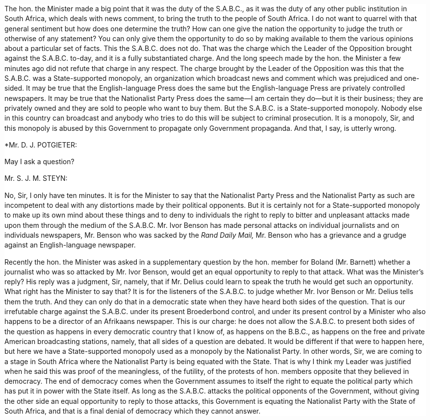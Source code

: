 <p>The hon. the Minister made a big point that it was the duty of the S.A.B.C., as it was the duty of any other public institution in South Africa, which deals with news comment, to bring the truth to the people of South Africa. I do not want to quarrel with that general sentiment but how does one determine the truth&#x003F; How can one give the nation the opportunity to judge the truth or otherwise of any statement&#x003F; You can only give them the opportunity to do so by making available to them the various opinions about a particular set of facts. This the S.A.B.C. does not do. That was the charge which the Leader of the Opposition brought against the S.A.B.C. to-day, and it is a fully substantiated charge. And the long speech made by the hon. the Minister a few minutes ago did not refute that charge in any respect. The charge brought by the Leader of the Opposition was this that the S.A.B.C. was a State-supported monopoly, an organization which broadcast news and comment which was prejudiced and one-sided. It may be true that the English-language Press does the same but the English-language Press are privately controlled newspapers. It may be true that the Nationalist Party Press does the same&#x2014;I am certain they do&#x2014;but it is their business; they are privately owned and they are sold to people who want to buy them. But the S.A.B.C. is a State-supported monopoly. Nobody else in this country can broadcast and anybody who tries to do this will be subject to criminal prosecution. It is a monopoly, Sir, and this monopoly is abused by this Government to propagate only Government propaganda. And that, I say, is utterly wrong.</p>

</speech>

<speech by="#potgieter">

<from>*Mr. <person refersTo="hansard_za">D. J. POTGIETER</person>:</from>

<p>May I ask a question&#x003F;</p>

</speech>

<speech by="#steyn">

<from>Mr. <person refersTo="hansard_za">S. J. M. STEYN</person>:</from>

<p>No, Sir, I only have ten minutes. It is for the Minister to say that the Nationalist Party Press and the Nationalist Party as such are incompetent to deal with any distortions made by their political opponents. But it is certainly not for a State-supported monopoly to make up its own mind about these things and to deny to individuals the right to reply to bitter and unpleasant attacks made upon them through the medium of the S.A.B.C. Mr. Ivor Benson has made personal attacks on individual journalists and on individuals newspapers, Mr. Benson who was sacked by the <i>Rand Daily Mail,</i> Mr. Benson who has a grievance and a grudge against an English-language newspaper.</p>

<p>Recently the hon. the Minister was asked in a supplementary question by the hon. member for Boland (Mr. Barnett) whether a journalist who was so attacked by Mr. Ivor Benson, would get an equal opportunity to reply to that attack. What was the Minister&#x2019;s reply&#x003F; His reply was a judgment, Sir, namely, that if Mr. Delius could learn to speak the truth he would get such an opportunity. What right has the Minister to say that&#x003F; It is for the listeners of the S.A.B.C. to judge whether Mr. Ivor Benson or Mr. Delius tells them the truth. And they can only do that in a democratic state when they have heard both sides of the question. That is our irrefutable charge against the S.A.B.C. under its present Broederbond control, and under its present control by a Minister who also happens to be a director of an Afrikaans newspaper. This is our charge: he does not allow the S.A.B.C. to present both sides of the question as happens in every democratic country that I know of, as happens on the B.B.C., as happens on the free and private American broadcasting stations, namely, that all sides of a question are debated. It would be different if that were to happen here, but here we have a State-supported monopoly used as a monopoly by the Nationalist Party. In other words, Sir, we are coming to a stage in South Africa where the Nationalist Party is being equated with the State. That is why I think my Leader was justified when he said this was proof of the meaningless, of the futility, of the protests of hon. members opposite that they believed in democracy. The end of democracy comes when the Government assumes to itself the right to equate the political party which has put it in power with the State itself. As long as the S.A.B.C. attacks the political opponents of the Government, without giving the other side an equal opportunity to reply to those attacks, this Government is equating the Nationalist Party with the State of South Africa, and that is a final denial of democracy which they cannot answer.</p>

